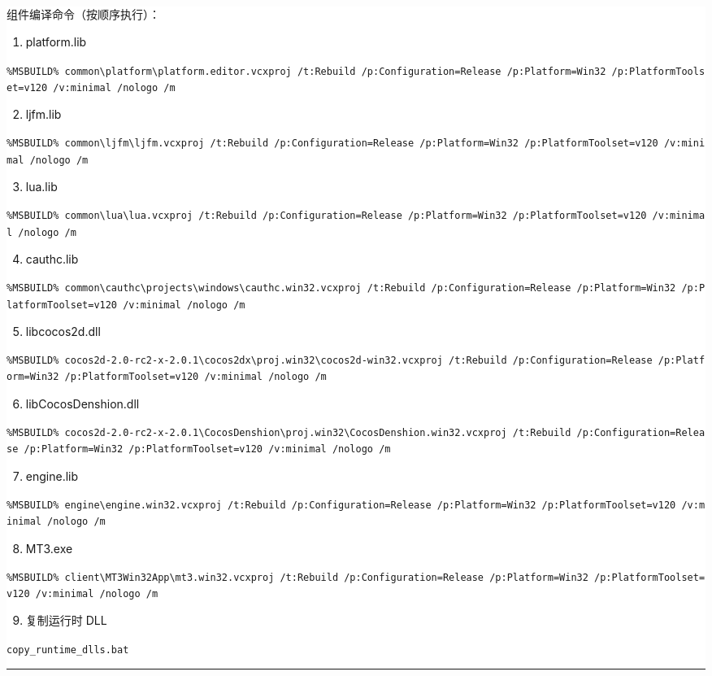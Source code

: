 组件编译命令（按顺序执行）：

1) platform.lib

```batch
%MSBUILD% common\platform\platform.editor.vcxproj /t:Rebuild /p:Configuration=Release /p:Platform=Win32 /p:PlatformToolset=v120 /v:minimal /nologo /m
```

2) ljfm.lib

```batch
%MSBUILD% common\ljfm\ljfm.vcxproj /t:Rebuild /p:Configuration=Release /p:Platform=Win32 /p:PlatformToolset=v120 /v:minimal /nologo /m
```

3) lua.lib

```batch
%MSBUILD% common\lua\lua.vcxproj /t:Rebuild /p:Configuration=Release /p:Platform=Win32 /p:PlatformToolset=v120 /v:minimal /nologo /m
```

4) cauthc.lib

```batch
%MSBUILD% common\cauthc\projects\windows\cauthc.win32.vcxproj /t:Rebuild /p:Configuration=Release /p:Platform=Win32 /p:PlatformToolset=v120 /v:minimal /nologo /m
```

5) libcocos2d.dll

```batch
%MSBUILD% cocos2d-2.0-rc2-x-2.0.1\cocos2dx\proj.win32\cocos2d-win32.vcxproj /t:Rebuild /p:Configuration=Release /p:Platform=Win32 /p:PlatformToolset=v120 /v:minimal /nologo /m
```

6) libCocosDenshion.dll

```batch
%MSBUILD% cocos2d-2.0-rc2-x-2.0.1\CocosDenshion\proj.win32\CocosDenshion.win32.vcxproj /t:Rebuild /p:Configuration=Release /p:Platform=Win32 /p:PlatformToolset=v120 /v:minimal /nologo /m
```

7) engine.lib

```batch
%MSBUILD% engine\engine.win32.vcxproj /t:Rebuild /p:Configuration=Release /p:Platform=Win32 /p:PlatformToolset=v120 /v:minimal /nologo /m
```

8) MT3.exe

```batch
%MSBUILD% client\MT3Win32App\mt3.win32.vcxproj /t:Rebuild /p:Configuration=Release /p:Platform=Win32 /p:PlatformToolset=v120 /v:minimal /nologo /m
```

9) 复制运行时 DLL

```batch
copy_runtime_dlls.bat
```

---